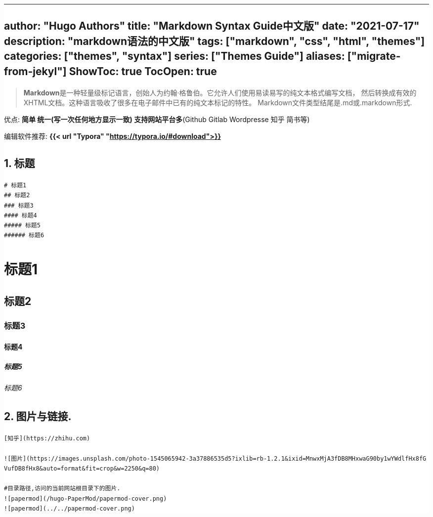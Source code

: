 
---
author: "Hugo Authors"
title: "Markdown Syntax Guide中文版"
date: "2021-07-17"
description: "markdown语法的中文版"
tags: ["markdown", "css", "html", "themes"]
categories: ["themes", "syntax"]
series: ["Themes Guide"]
aliases: ["migrate-from-jekyl"]
ShowToc: true
TocOpen: true
---


>**Markdown**是一种轻量级标记语言，创始人为约翰·格鲁伯。它允许人们使用易读易写的纯文本格式编写文档，
然后转换成有效的XHTML文档。这种语言吸收了很多在电子邮件中已有的纯文本标记的特性。
Markdown文件类型结尾是.md或.markdown形式.

优点: **简单 统一(写一次任何地方显示一致) 支持网站平台多**(Github Gitlab Wordpresse 知乎 简书等)

编辑软件推荐:  **{{< url "Typora" "https://typora.io/#download">}}**


## 1. 标题

```
# 标题1
## 标题2
### 标题3
#### 标题4
##### 标题5
###### 标题6
```

# 标题1
## 标题2
### 标题3
#### 标题4
##### 标题5
###### 标题6

## 2. 图片与链接.

```
[知乎](https://zhihu.com)

![图片](https://images.unsplash.com/photo-1545065942-3a37886535d5?ixlib=rb-1.2.1&ixid=MnwxMjA3fDB8MHxwaG90by1wYWdlfHx8fGVufDB8fHx8&auto=format&fit=crop&w=2250&q=80)

#目录路径,访问的当前网站根目录下的图片.
![papermod](/hugo-PaperMod/papermod-cover.png)
![papermod](../../papermod-cover.png)
```

